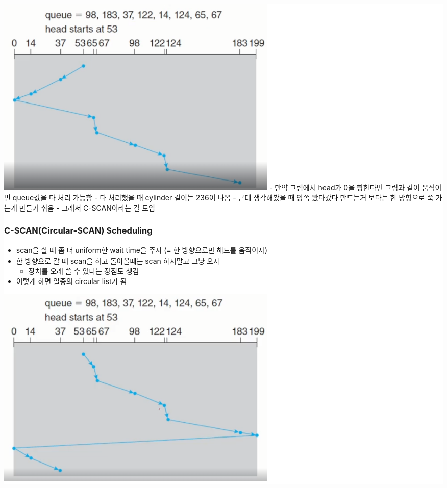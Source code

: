   <img src="./img/SCAN_disk_scheduling.png" width="60%">
  - 만약 그림에서 head가 0을 향한다면 그림과 같이 움직이면 queue값을 다 처리 가능함
  - 다 처리했을 때 cylinder 길이는 236이 나옴
  - 근데 생각해봤을 때 양쪽 왔다갔다 만드는거 보다는 한 방향으로 쭉 가는게 만들기 쉬움
  - 그래서 C-SCAN이라는 걸 도입

### C-SCAN(Circular-SCAN) Scheduling
- scan을 할 때 좀 더 uniform한 wait time을 주자 (= 한 방향으로만 헤드를 움직이자)
- 한 방향으로 갈 때 scan을 하고 돌아올때는 scan 하지말고 그냥 오자
  - 장치를 오래 쓸 수 있다는 장점도 생김
- 이렇게 하면 일종의 circular list가 됨

<img src="./img/C-SCAN_disk_scheduling.png" width="60%">
